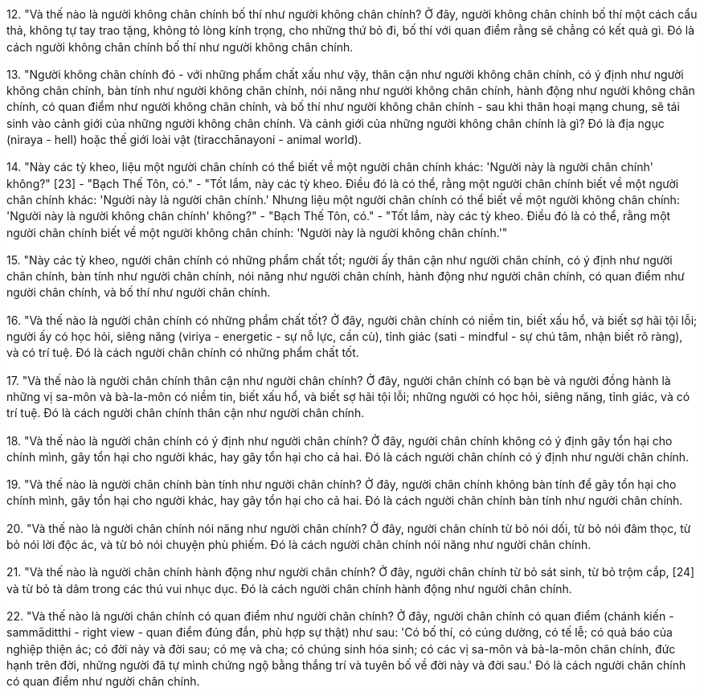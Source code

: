 12\. "Và thế nào là người không chân chính bố thí như người không chân chính? Ở đây, người không chân chính bố thí một cách cẩu thả, không tự tay trao tặng, không tỏ lòng kính trọng, cho những thứ bỏ đi, bố thí với quan điểm rằng sẽ chẳng có kết quả gì. Đó là cách người không chân chính bố thí như người không chân chính.

13\. "Người không chân chính đó - với những phẩm chất xấu như vậy, thân cận như người không chân chính, có ý định như người không chân chính, bàn tính như người không chân chính, nói năng như người không chân chính, hành động như người không chân chính, có quan điểm như người không chân chính, và bố thí như người không chân chính - sau khi thân hoại mạng chung, sẽ tái sinh vào cảnh giới của những người không chân chính. Và cảnh giới của những người không chân chính là gì? Đó là địa ngục (niraya - hell) hoặc thế giới loài vật (tiracchānayoni - animal world).

14\. "Này các tỳ kheo, liệu một người chân chính có thể biết về một người chân chính khác: 'Người này là người chân chính' không?" [23] - "Bạch Thế Tôn, có." - "Tốt lắm, này các tỳ kheo. Điều đó là có thể, rằng một người chân chính biết về một người chân chính khác: 'Người này là người chân chính.' Nhưng liệu một người chân chính có thể biết về một người không chân chính: 'Người này là người không chân chính' không?" - "Bạch Thế Tôn, có." - "Tốt lắm, này các tỳ kheo. Điều đó là có thể, rằng một người chân chính biết về một người không chân chính: 'Người này là người không chân chính.'"

15\. "Này các tỳ kheo, người chân chính có những phẩm chất tốt; người ấy thân cận như người chân chính, có ý định như người chân chính, bàn tính như người chân chính, nói năng như người chân chính, hành động như người chân chính, có quan điểm như người chân chính, và bố thí như người chân chính.

16\. "Và thế nào là người chân chính có những phẩm chất tốt? Ở đây, người chân chính có niềm tin, biết xấu hổ, và biết sợ hãi tội lỗi; người ấy có học hỏi, siêng năng (viriya - energetic - sự nỗ lực, cần cù), tỉnh giác (sati - mindful - sự chú tâm, nhận biết rõ ràng), và có trí tuệ. Đó là cách người chân chính có những phẩm chất tốt.

17\. "Và thế nào là người chân chính thân cận như người chân chính? Ở đây, người chân chính có bạn bè và người đồng hành là những vị sa-môn và bà-la-môn có niềm tin, biết xấu hổ, và biết sợ hãi tội lỗi; những người có học hỏi, siêng năng, tỉnh giác, và có trí tuệ. Đó là cách người chân chính thân cận như người chân chính.

18\. "Và thế nào là người chân chính có ý định như người chân chính? Ở đây, người chân chính không có ý định gây tổn hại cho chính mình, gây tổn hại cho người khác, hay gây tổn hại cho cả hai. Đó là cách người chân chính có ý định như người chân chính.

19\. "Và thế nào là người chân chính bàn tính như người chân chính? Ở đây, người chân chính không bàn tính để gây tổn hại cho chính mình, gây tổn hại cho người khác, hay gây tổn hại cho cả hai. Đó là cách người chân chính bàn tính như người chân chính.

20\. "Và thế nào là người chân chính nói năng như người chân chính? Ở đây, người chân chính từ bỏ nói dối, từ bỏ nói đâm thọc, từ bỏ nói lời độc ác, và từ bỏ nói chuyện phù phiếm. Đó là cách người chân chính nói năng như người chân chính.

21\. "Và thế nào là người chân chính hành động như người chân chính? Ở đây, người chân chính từ bỏ sát sinh, từ bỏ trộm cắp, [24] và từ bỏ tà dâm trong các thú vui nhục dục. Đó là cách người chân chính hành động như người chân chính.

22\. "Và thế nào là người chân chính có quan điểm như người chân chính? Ở đây, người chân chính có quan điểm (chánh kiến - sammāditthi - right view - quan điểm đúng đắn, phù hợp sự thật) như sau: 'Có bố thí, có cúng dường, có tế lễ; có quả báo của nghiệp thiện ác; có đời này và đời sau; có mẹ và cha; có chúng sinh hóa sinh; có các vị sa-môn và bà-la-môn chân chính, đức hạnh trên đời, những người đã tự mình chứng ngộ bằng thắng trí và tuyên bố về đời này và đời sau.' Đó là cách người chân chính có quan điểm như người chân chính.
